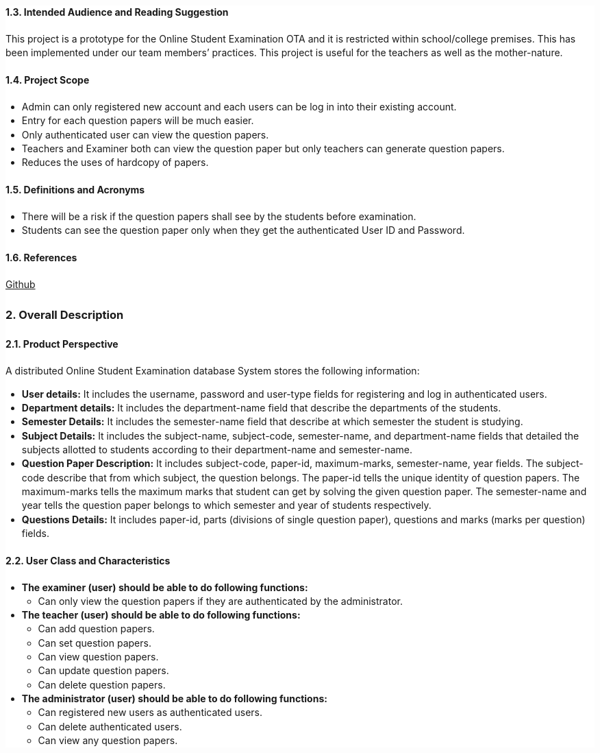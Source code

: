 #### 1.3. Intended Audience and Reading Suggestion
This project is a prototype for the Online Student Examination OTA and it is restricted within school/college premises. This has been implemented under our team members’ practices. This project is useful for the teachers as well as the mother-nature.

#### 1.4. Project Scope
- Admin can only registered new account and each users can be log in into their existing account.
- Entry for each question papers will be much easier.
- Only authenticated user can view the question papers.
- Teachers and Examiner both can view the question paper but only teachers can generate question papers.
- Reduces the uses of hardcopy of papers.

#### 1.5. Definitions and Acronyms
- There will be a risk if the question papers shall see by the students before examination.
- Students can see the question paper only when they get the authenticated User ID and Password.

#### 1.6. References
[Github](https://www.github.com)

### **2. Overall Description**

#### 2.1. Product Perspective
A distributed Online Student Examination database System stores the following information:
- **User details:**
It includes the username, password and user-type fields for registering and log in authenticated users.
- **Department details:**
It includes the department-name field that describe the departments of the students. 
- **Semester Details:**
It includes the semester-name field that describe at which semester the student is studying.
- **Subject Details:**
It includes the subject-name, subject-code, semester-name, and department-name fields that detailed the subjects allotted to students according to their department-name and semester-name.
- **Question Paper Description:**
It includes subject-code, paper-id, maximum-marks, semester-name, year fields. The subject-code describe that from which subject, the question belongs. The paper-id tells the unique identity of question papers. The maximum-marks tells the maximum marks that student can get by solving the given question paper. The semester-name and year tells the question paper belongs to which semester and year of students respectively.
- **Questions Details:**
It includes paper-id, parts (divisions of single question paper), questions and marks (marks per question) fields. 

#### 2.2. User Class and Characteristics
- **The examiner (user) should be able to do following functions:**
    - Can only view the question papers if they are authenticated by the administrator.
- **The teacher (user) should be able to do following functions:**
    - Can add question papers.
    - Can set question papers.
    - Can view question papers.
    - Can update question papers.
    - Can delete question papers.
- **The administrator (user) should be able to do following functions:**
    - Can registered new users as authenticated users.
    - Can delete authenticated users.
    - Can view any question papers.
